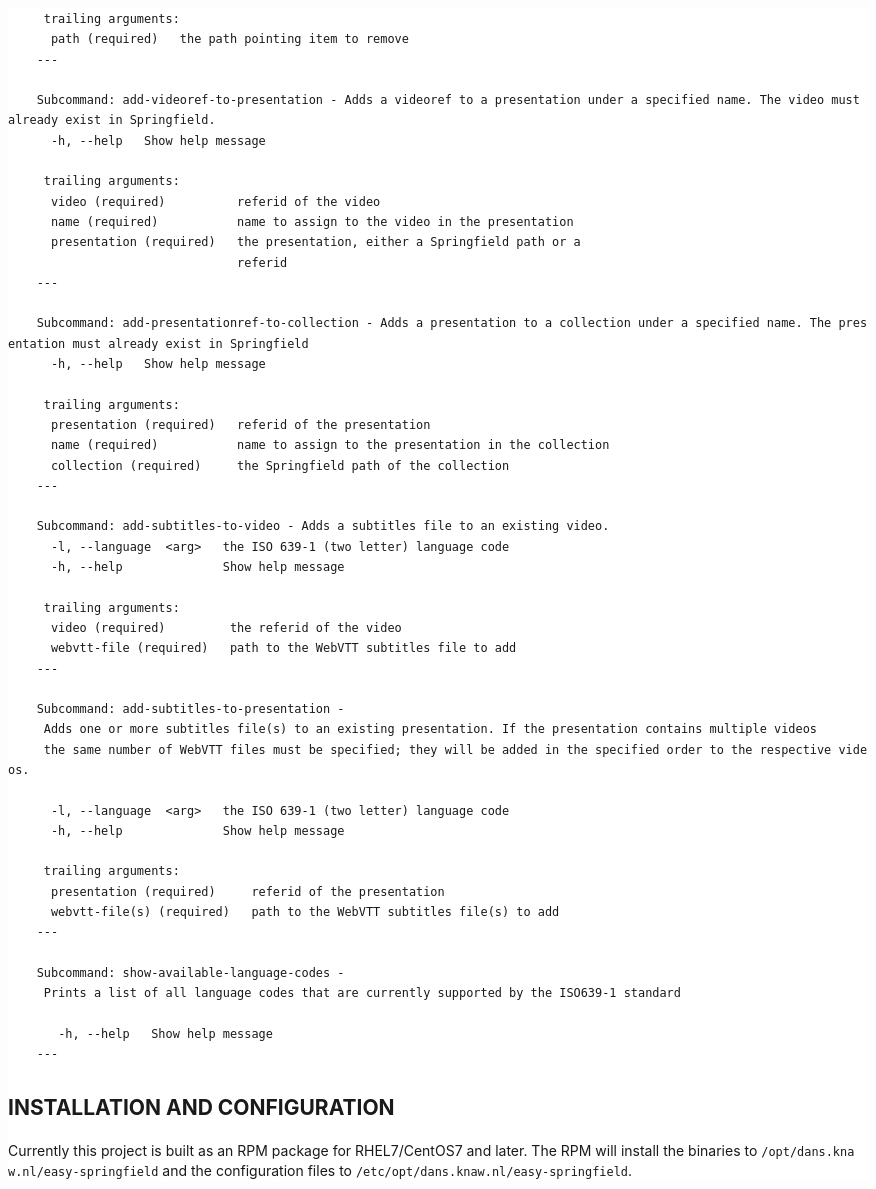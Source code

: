          trailing arguments:
          path (required)   the path pointing item to remove
        ---

        Subcommand: add-videoref-to-presentation - Adds a videoref to a presentation under a specified name. The video must already exist in Springfield.
          -h, --help   Show help message

         trailing arguments:
          video (required)          referid of the video
          name (required)           name to assign to the video in the presentation
          presentation (required)   the presentation, either a Springfield path or a
                                    referid
        ---

        Subcommand: add-presentationref-to-collection - Adds a presentation to a collection under a specified name. The presentation must already exist in Springfield
          -h, --help   Show help message

         trailing arguments:
          presentation (required)   referid of the presentation
          name (required)           name to assign to the presentation in the collection
          collection (required)     the Springfield path of the collection
        ---

        Subcommand: add-subtitles-to-video - Adds a subtitles file to an existing video.
          -l, --language  <arg>   the ISO 639-1 (two letter) language code
          -h, --help              Show help message

         trailing arguments:
          video (required)         the referid of the video
          webvtt-file (required)   path to the WebVTT subtitles file to add
        ---

        Subcommand: add-subtitles-to-presentation -
         Adds one or more subtitles file(s) to an existing presentation. If the presentation contains multiple videos
         the same number of WebVTT files must be specified; they will be added in the specified order to the respective videos.

          -l, --language  <arg>   the ISO 639-1 (two letter) language code
          -h, --help              Show help message

         trailing arguments:
          presentation (required)     referid of the presentation
          webvtt-file(s) (required)   path to the WebVTT subtitles file(s) to add
        ---
        
        Subcommand: show-available-language-codes - 
         Prints a list of all language codes that are currently supported by the ISO639-1 standard
         
           -h, --help   Show help message
        ---  
      

INSTALLATION AND CONFIGURATION
------------------------------
Currently this project is built as an RPM package for RHEL7/CentOS7 and later. The RPM will install the binaries to
`/opt/dans.knaw.nl/easy-springfield` and the configuration files to `/etc/opt/dans.knaw.nl/easy-springfield`. 
